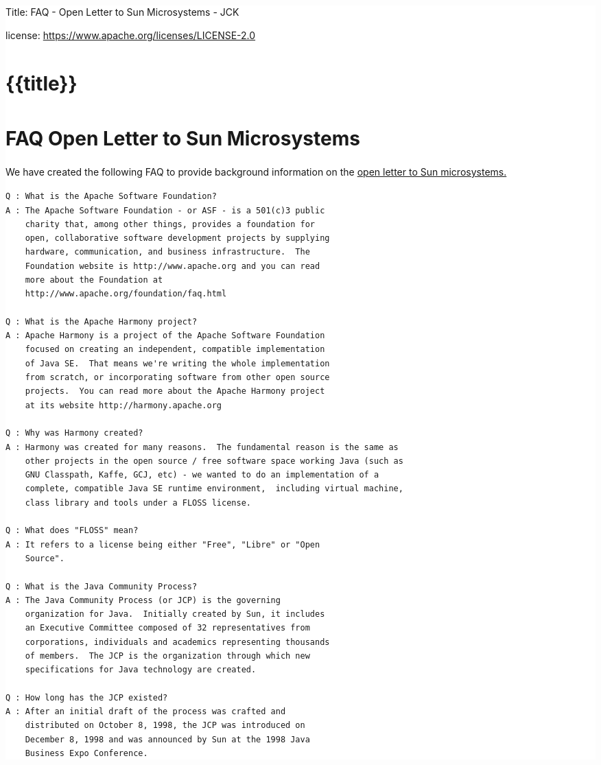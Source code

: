 Title: FAQ - Open Letter to Sun Microsystems - JCK

license: https://www.apache.org/licenses/LICENSE-2.0

# {{title}}

# FAQ Open Letter to Sun Microsystems
We have created the following FAQ to provide background information on the
[open letter to Sun microsystems.](sunopenletter.html) 

    Q : What is the Apache Software Foundation?
    A : The Apache Software Foundation - or ASF - is a 501(c)3 public
        charity that, among other things, provides a foundation for
        open, collaborative software development projects by supplying
        hardware, communication, and business infrastructure.  The
        Foundation website is http://www.apache.org and you can read
        more about the Foundation at
        http://www.apache.org/foundation/faq.html

    Q : What is the Apache Harmony project?
    A : Apache Harmony is a project of the Apache Software Foundation
        focused on creating an independent, compatible implementation
        of Java SE.  That means we're writing the whole implementation
        from scratch, or incorporating software from other open source
        projects.  You can read more about the Apache Harmony project
        at its website http://harmony.apache.org

    Q : Why was Harmony created?
    A : Harmony was created for many reasons.  The fundamental reason is the same as
        other projects in the open source / free software space working Java (such as
        GNU Classpath, Kaffe, GCJ, etc) - we wanted to do an implementation of a
        complete, compatible Java SE runtime environment,  including virtual machine,
        class library and tools under a FLOSS license.

    Q : What does "FLOSS" mean?
    A : It refers to a license being either "Free", "Libre" or "Open
        Source".

    Q : What is the Java Community Process?
    A : The Java Community Process (or JCP) is the governing
        organization for Java.  Initially created by Sun, it includes
        an Executive Committee composed of 32 representatives from
        corporations, individuals and academics representing thousands
        of members.  The JCP is the organization through which new
        specifications for Java technology are created.

    Q : How long has the JCP existed?
    A : After an initial draft of the process was crafted and
        distributed on October 8, 1998, the JCP was introduced on
        December 8, 1998 and was announced by Sun at the 1998 Java
        Business Expo Conference.
